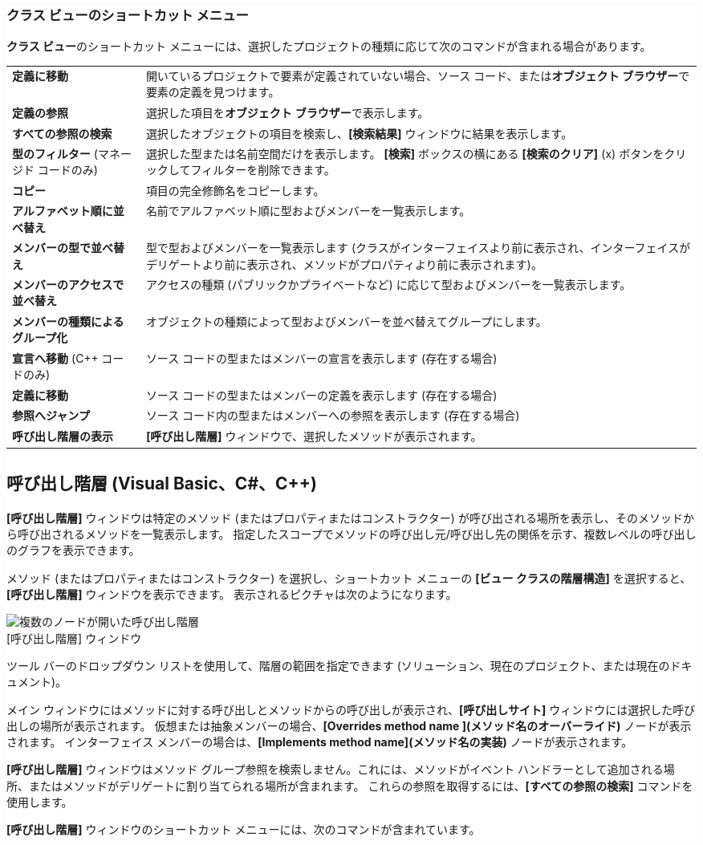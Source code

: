 ### <a name="class-view-shortcut-menu"></a>クラス ビューのショートカット メニュー  
 **クラス ビュー**のショートカット メニューには、選択したプロジェクトの種類に応じて次のコマンドが含まれる場合があります。  
  
|||  
|-|-|  
|**定義に移動**|開いているプロジェクトで要素が定義されていない場合、ソース コード、または**オブジェクト ブラウザー**で要素の定義を見つけます。|  
|**定義の参照**|選択した項目を**オブジェクト ブラウザー**で表示します。|  
|**すべての参照の検索**|選択したオブジェクトの項目を検索し、**[検索結果]** ウィンドウに結果を表示します。|  
|**型のフィルター** (マネージド コードのみ)|選択した型または名前空間だけを表示します。 **[検索]** ボックスの横にある **[検索のクリア]** (x) ボタンをクリックしてフィルターを削除できます。|  
|**コピー**|項目の完全修飾名をコピーします。|  
|**アルファベット順に並べ替え**|名前でアルファベット順に型およびメンバーを一覧表示します。|  
|**メンバーの型で並べ替え**|型で型およびメンバーを一覧表示します (クラスがインターフェイスより前に表示され、インターフェイスがデリゲートより前に表示され、メソッドがプロパティより前に表示されます)。|  
|**メンバーのアクセスで並べ替え**|アクセスの種類 (パブリックかプライベートなど) に応じて型およびメンバーを一覧表示します。|  
|**メンバーの種類によるグループ化**|オブジェクトの種類によって型およびメンバーを並べ替えてグループにします。|  
|**宣言へ移動** (C++ コードのみ)|ソース コードの型またはメンバーの宣言を表示します (存在する場合)|  
|**定義に移動**|ソース コードの型またはメンバーの定義を表示します (存在する場合)|  
|**参照へジャンプ**|ソース コード内の型またはメンバーへの参照を表示します (存在する場合)|  
|**呼び出し階層の表示**|**[呼び出し階層]** ウィンドウで、選択したメソッドが表示されます。|  
  
##  <a name="BKMK_CallHierarchy"></a> 呼び出し階層 (Visual Basic、C#、C++)  
 **[呼び出し階層]** ウィンドウは特定のメソッド (またはプロパティまたはコンストラクター) が呼び出される場所を表示し、そのメソッドから呼び出されるメソッドを一覧表示します。 指定したスコープでメソッドの呼び出し元/呼び出し先の関係を示す、複数レベルの呼び出しのグラフを表示できます。  
  
 メソッド (またはプロパティまたはコンストラクター) を選択し、ショートカット メニューの **[ビュー クラスの階層構造]** を選択すると、**[呼び出し階層]** ウィンドウを表示できます。 表示されるピクチャは次のようになります。  
  
 ![複数のノードが開いた呼び出し階層](../ide/media/multiplenodes.png "MultipleNodes")  
[呼び出し階層] ウィンドウ  
  
 ツール バーのドロップダウン リストを使用して、階層の範囲を指定できます (ソリューション、現在のプロジェクト、または現在のドキュメント)。  
  
 メイン ウィンドウにはメソッドに対する呼び出しとメソッドからの呼び出しが表示され、**[呼び出しサイト]** ウィンドウには選択した呼び出しの場所が表示されます。 仮想または抽象メンバーの場合、**[Overrides method name ]\(メソッド名のオーバーライド\)** ノードが表示されます。 インターフェイス メンバーの場合は、**[Implements method name]\(メソッド名の実装\)** ノードが表示されます。  
  
 **[呼び出し階層]** ウィンドウはメソッド グループ参照を検索しません。これには、メソッドがイベント ハンドラーとして追加される場所、またはメソッドがデリゲートに割り当てられる場所が含まれます。 これらの参照を取得するには、**[すべての参照の検索]** コマンドを使用します。  
  
 **[呼び出し階層]** ウィンドウのショートカット メニューには、次のコマンドが含まれています。  
  